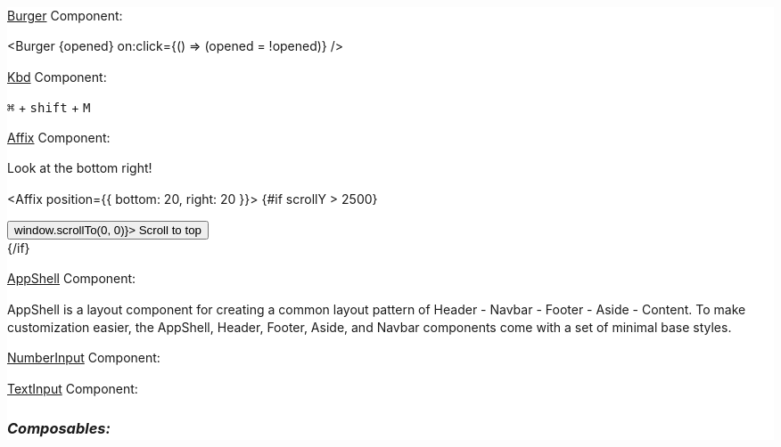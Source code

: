 [Burger](core/burger) Component:

<Burger
{opened}
on:click={() => (opened = !opened)}
/>

<Space h='xl' />

[Kbd](core/kbd) Component:

<Kbd>⌘</Kbd> + <Kbd>shift</Kbd> + <Kbd>M</Kbd>

<Space h='xl' />

[Affix](core/affix) Component:

Look at the bottom right!

<Affix position={{ bottom: 20, right: 20 }}>
{#if scrollY > 2500}

<div transition:fly={{ y: 20, duration: 250 }}>
<Button on:click={() => window.scrollTo(0, 0)}>
<svelte:fragment slot='leftIcon'>
<ArrowUp />
</svelte:fragment>
Scroll to top
</Button>
</div>
{/if}
</Affix>

<Space h='xl' />

[AppShell](core/app-shell) Component:

AppShell is a layout component for creating a common layout pattern of Header - Navbar - Footer - Aside - Content. To make customization easier, the AppShell, Header, Footer, Aside, and Navbar components come with a set of minimal base styles.

<Space h='xl' />

[NumberInput](core/number-input) Component:

<NumberInput 
    placeholder="Your age" 
    label="Your age" 
/>

<Space h='xl' />

[TextInput](core/text-input) Component:

<TextInput
    placeholder="Your name"
    label="Full name"
/>

### _Composables:_
